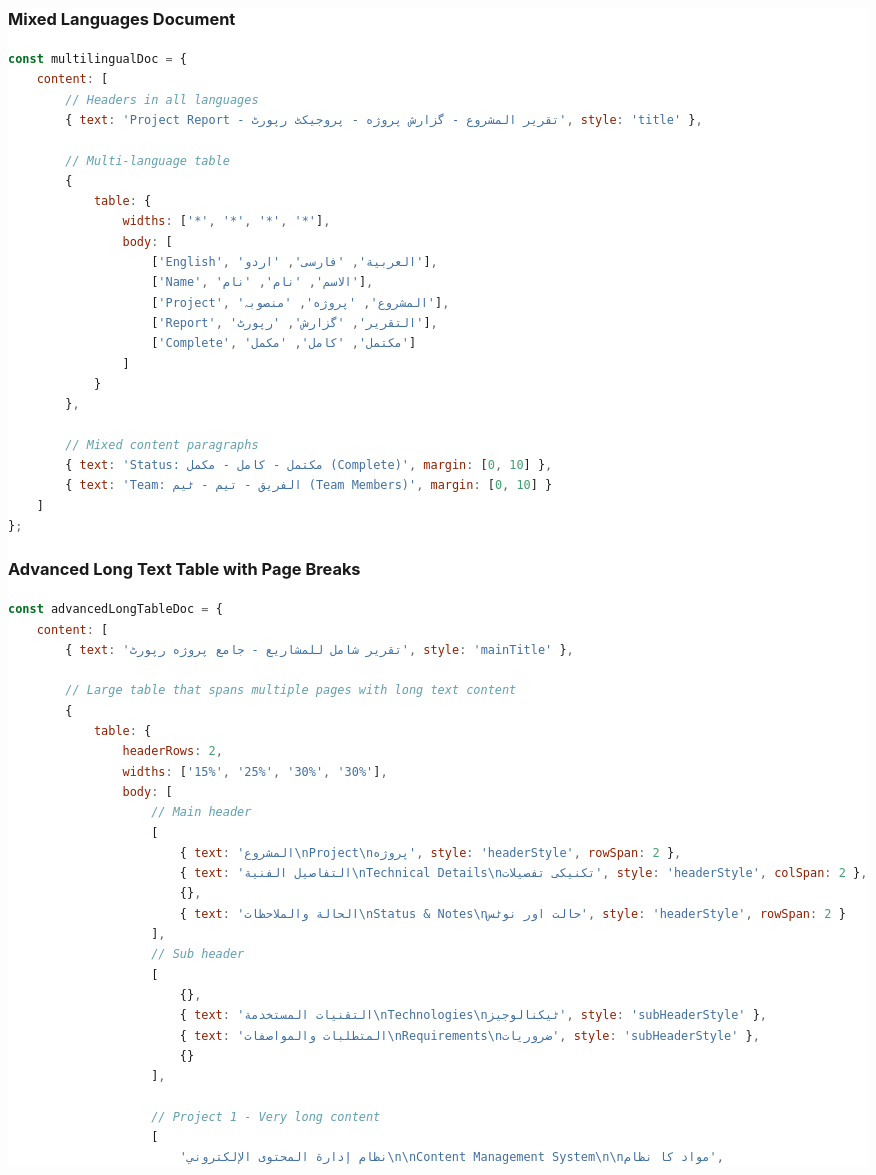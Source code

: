 ### Mixed Languages Document
```javascript
const multilingualDoc = {
    content: [
        // Headers in all languages
        { text: 'Project Report - تقرير المشروع - گزارش پروژه - پروجیکٹ رپورٹ', style: 'title' },
        
        // Multi-language table
        {
            table: {
                widths: ['*', '*', '*', '*'],
                body: [
                    ['English', 'العربية', 'فارسی', 'اردو'],
                    ['Name', 'الاسم', 'نام', 'نام'],
                    ['Project', 'المشروع', 'پروژه', 'منصوبہ'],
                    ['Report', 'التقرير', 'گزارش', 'رپورٹ'],
                    ['Complete', 'مكتمل', 'کامل', 'مکمل']
                ]
            }
        },
        
        // Mixed content paragraphs
        { text: 'Status: مكتمل - کامل - مکمل (Complete)', margin: [0, 10] },
        { text: 'Team: الفريق - تیم - ٹیم (Team Members)', margin: [0, 10] }
    ]
};
```

### Advanced Long Text Table with Page Breaks
```javascript
const advancedLongTableDoc = {
    content: [
        { text: 'تقرير شامل للمشاريع - جامع پروژه رپورٹ', style: 'mainTitle' },
        
        // Large table that spans multiple pages with long text content
        {
            table: {
                headerRows: 2,
                widths: ['15%', '25%', '30%', '30%'],
                body: [
                    // Main header
                    [
                        { text: 'المشروع\nProject\nپروژه', style: 'headerStyle', rowSpan: 2 },
                        { text: 'التفاصيل الفنية\nTechnical Details\nتکنیکی تفصیلات', style: 'headerStyle', colSpan: 2 },
                        {},
                        { text: 'الحالة والملاحظات\nStatus & Notes\nحالت اور نوٹس', style: 'headerStyle', rowSpan: 2 }
                    ],
                    // Sub header
                    [
                        {},
                        { text: 'التقنيات المستخدمة\nTechnologies\nٹیکنالوجیز', style: 'subHeaderStyle' },
                        { text: 'المتطلبات والمواصفات\nRequirements\nضروریات', style: 'subHeaderStyle' },
                        {}
                    ],
                    
                    // Project 1 - Very long content
                    [
                        'نظام إدارة المحتوى الإلكتروني\n\nContent Management System\n\nمواد کا نظام',
```

[githubactions_img]: https://github.com/aysnet1/pdfmake-rtl/actions/workflows/node.js.yml/badge.svg?branch=master
[githubactions_url]: https://github.com/aysnet1/pdfmake-rtl/actions
[github_img]: https://img.shields.io/github/release/aysnet1/pdfmake-rtl.svg?colorB=0E7FBF
[github_url]: https://github.com/bpampuch/pdfmake-rtl/releases/latest
[npm_img]: https://img.shields.io/npm/v/pdfmake-rtl.svg?colorB=0E7FBF
[npm_url]: https://www.npmjs.com/package/pdfmake-rtl
[cdnjs_img]: https://img.shields.io/cdnjs/v/pdfmake-rtl.svg?colorB=0E7FBF
[cndjs_url]: https://cdnjs.com/libraries/pdfmake-rtl
